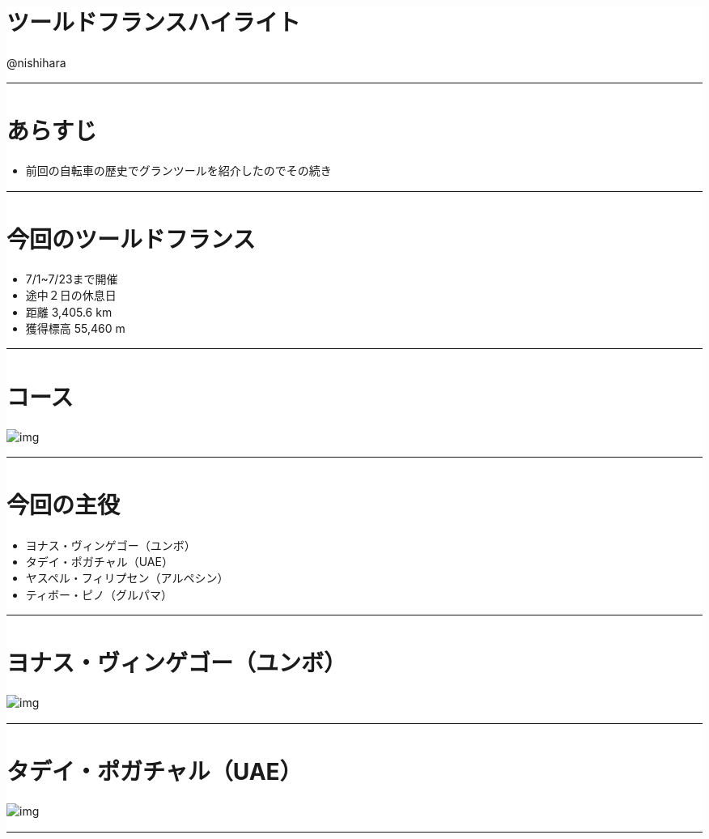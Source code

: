 # ツールドフランスハイライト

@nishihara

---

# あらすじ

- 前回の自転車の歴史でグランツールを紹介したのでその続き

---

# 今回のツールドフランス

- 7/1~7/23まで開催
- 途中２日の休息日
- 距離 3,405.6 km
- 獲得標高 55,460 m

---

# コース

![img](https://www.cyclowired.jp/sites/default/files/images/2023/07/01/e8f6a.jpeg)

---

# 今回の主役

- ヨナス・ヴィンゲゴー（ユンボ）
- タデイ・ポガチャル（UAE）
- ヤスペル・フィリプセン（アルペシン）
- ティボー・ピノ（グルパマ）

---

# ヨナス・ヴィンゲゴー（ユンボ）

![img](https://www.jsports.co.jp/cycle/img/pickup/2023/Jonas_VINGEGAARD.jpg)

---

# タデイ・ポガチャル（UAE）

![img](https://www.jsports.co.jp/cycle/img/pickup/2023/Tadej_POGACAR.jpg)

---